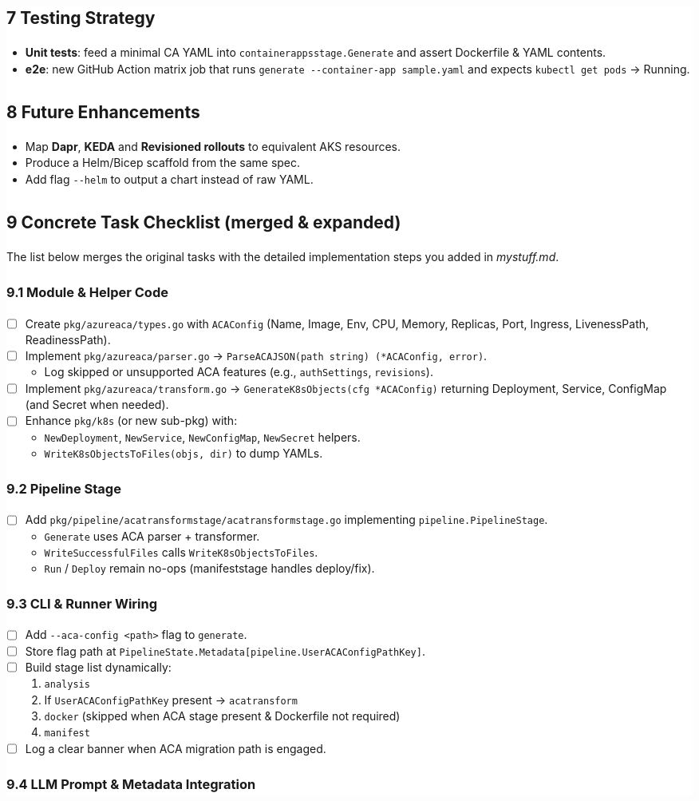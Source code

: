 ## 7  Testing Strategy

* **Unit tests**: feed a minimal CA YAML into `containerappsstage.Generate` and assert Dockerfile & YAML contents.
* **e2e**: new GitHub Action matrix job that runs `generate --container-app sample.yaml` and expects `kubectl get pods` → Running.

## 8  Future Enhancements

* Map **Dapr**, **KEDA** and **Revisioned rollouts** to equivalent AKS resources.
* Produce a Helm/Bicep scaffold from the same spec.
* Add flag `--helm` to output a chart instead of raw YAML.

## 9  Concrete Task Checklist (merged & expanded)

The list below merges the original tasks with the detailed implementation steps you added in *mystuff.md*.

### 9.1  Module & Helper Code

- [ ] Create `pkg/azureaca/types.go` with `ACAConfig` (Name, Image, Env, CPU, Memory, Replicas, Port, Ingress, LivenessPath, ReadinessPath).
- [ ] Implement `pkg/azureaca/parser.go` → `ParseACAJSON(path string) (*ACAConfig, error)`.
  - Log skipped or unsupported ACA features (e.g., `authSettings`, `revisions`).
- [ ] Implement `pkg/azureaca/transform.go` → `GenerateK8sObjects(cfg *ACAConfig)` returning Deployment, Service, ConfigMap (and Secret when needed).
- [ ] Enhance `pkg/k8s` (or new sub-pkg) with:
  - `NewDeployment`, `NewService`, `NewConfigMap`, `NewSecret` helpers.
  - `WriteK8sObjectsToFiles(objs, dir)` to dump YAMLs.

### 9.2  Pipeline Stage

- [ ] Add `pkg/pipeline/acatransformstage/acatransformstage.go` implementing `pipeline.PipelineStage`.
  - `Generate` uses ACA parser + transformer.
  - `WriteSuccessfulFiles` calls `WriteK8sObjectsToFiles`.
  - `Run` / `Deploy` remain no-ops (manifeststage handles deploy/fix).

### 9.3  CLI & Runner Wiring

- [ ] Add `--aca-config <path>` flag to `generate`.
- [ ] Store flag path at `PipelineState.Metadata[pipeline.UserACAConfigPathKey]`.
- [ ] Build stage list dynamically:
  1. `analysis`
  2. If `UserACAConfigPathKey` present → `acatransform`
  3. `docker` (skipped when ACA stage present & Dockerfile not required)
  4. `manifest`
- [ ] Log a clear banner when ACA migration path is engaged.

### 9.4  LLM Prompt & Metadata Integration
